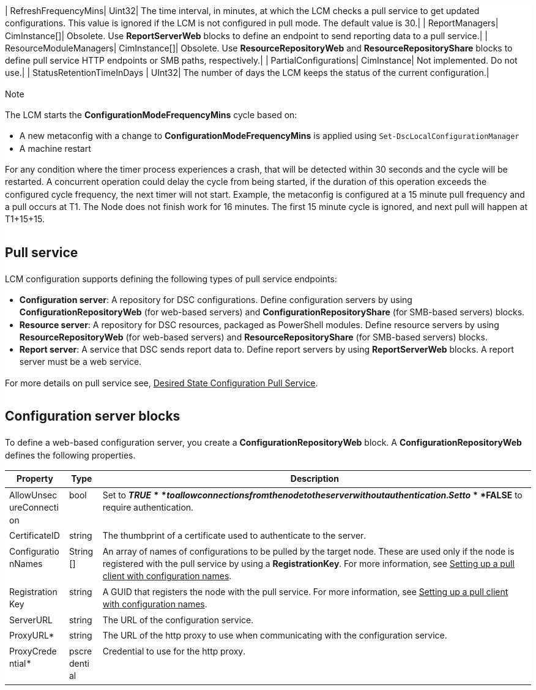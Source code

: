 | RefreshFrequencyMins| Uint32| The time interval, in minutes, at which the LCM checks a pull service to get updated configurations. This value is ignored if the LCM is not configured in pull mode. The default value is 30.|
| ReportManagers| CimInstance[]| Obsolete. Use __ReportServerWeb__ blocks to define an endpoint to send reporting data to a pull service.|
| ResourceModuleManagers| CimInstance[]| Obsolete. Use __ResourceRepositoryWeb__ and __ResourceRepositoryShare__ blocks to define pull service HTTP endpoints or SMB paths, respectively.|
| PartialConfigurations| CimInstance| Not implemented. Do not use.|
| StatusRetentionTimeInDays | UInt32| The number of days the LCM keeps the status of the current configuration.|

> [!NOTE]
> The LCM starts the **ConfigurationModeFrequencyMins** cycle based on:
>
> - A new metaconfig with a change to **ConfigurationModeFrequencyMins** is applied using
> `Set-DscLocalConfigurationManager`
> - A machine restart
>
> For any condition where the timer process experiences a crash, that will be detected within 30
> seconds and the cycle will be restarted. A concurrent operation could delay the cycle from being
> started, if the duration of this operation exceeds the configured cycle frequency, the next timer
> will not start. Example, the metaconfig is configured at a 15 minute pull frequency and a pull
> occurs at T1. The Node does not finish work for 16 minutes. The first 15 minute cycle is ignored,
> and next pull will happen at T1+15+15.

## Pull service

LCM configuration supports defining the following types of pull service endpoints:

- **Configuration server**: A repository for DSC configurations. Define configuration servers by
  using **ConfigurationRepositoryWeb** (for web-based servers) and **ConfigurationRepositoryShare**
  (for SMB-based servers) blocks.
- **Resource server**: A repository for DSC resources, packaged as PowerShell modules. Define
  resource servers by using **ResourceRepositoryWeb** (for web-based servers) and
  **ResourceRepositoryShare** (for SMB-based servers) blocks.
- **Report server**: A service that DSC sends report data to. Define report servers by using
  **ReportServerWeb** blocks. A report server must be a web service.

For more details on pull service see,
[Desired State Configuration Pull Service](../pull-server/pullServer.md).

## Configuration server blocks

To define a web-based configuration server, you create a **ConfigurationRepositoryWeb** block. A
**ConfigurationRepositoryWeb** defines the following properties.

|Property|Type|Description|
|---|---|---|
|AllowUnsecureConnection|bool|Set to **$TRUE** to allow connections from the node to the server without authentication. Set to **$FALSE** to require authentication.|
|CertificateID|string|The thumbprint of a certificate used to authenticate to the server.|
|ConfigurationNames|String[]|An array of names of configurations to be pulled by the target node. These are used only if the node is registered with the pull service by using a **RegistrationKey**. For more information, see [Setting up a pull client with configuration names](../pull-server/pullClientConfigNames.md).|
|RegistrationKey|string|A GUID that registers the node with the pull service. For more information, see [Setting up a pull client with configuration names](../pull-server/pullClientConfigNames.md).|
|ServerURL|string|The URL of the configuration service.|
|ProxyURL*|string|The URL of the http proxy to use when communicating with the configuration service.|
|ProxyCredential*|pscredential|Credential to use for the http proxy.|
